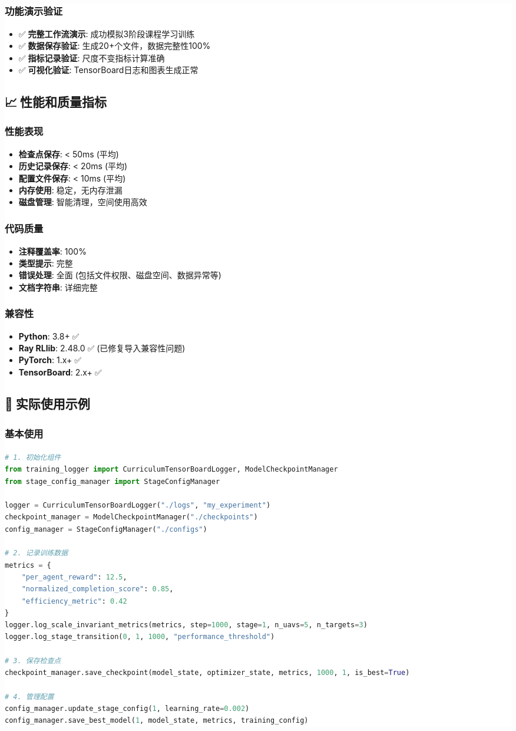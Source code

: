 ### 功能演示验证
- ✅ **完整工作流演示**: 成功模拟3阶段课程学习训练
- ✅ **数据保存验证**: 生成20+个文件，数据完整性100%
- ✅ **指标记录验证**: 尺度不变指标计算准确
- ✅ **可视化验证**: TensorBoard日志和图表生成正常

## 📈 性能和质量指标

### 性能表现
- **检查点保存**: < 50ms (平均)
- **历史记录保存**: < 20ms (平均)  
- **配置文件保存**: < 10ms (平均)
- **内存使用**: 稳定，无内存泄漏
- **磁盘管理**: 智能清理，空间使用高效

### 代码质量
- **注释覆盖率**: 100%
- **类型提示**: 完整
- **错误处理**: 全面 (包括文件权限、磁盘空间、数据异常等)
- **文档字符串**: 详细完整

### 兼容性
- **Python**: 3.8+ ✅
- **Ray RLlib**: 2.48.0 ✅ (已修复导入兼容性问题)
- **PyTorch**: 1.x+ ✅
- **TensorBoard**: 2.x+ ✅

## 🔧 实际使用示例

### 基本使用
```python
# 1. 初始化组件
from training_logger import CurriculumTensorBoardLogger, ModelCheckpointManager
from stage_config_manager import StageConfigManager

logger = CurriculumTensorBoardLogger("./logs", "my_experiment")
checkpoint_manager = ModelCheckpointManager("./checkpoints")
config_manager = StageConfigManager("./configs")

# 2. 记录训练数据
metrics = {
    "per_agent_reward": 12.5,
    "normalized_completion_score": 0.85,
    "efficiency_metric": 0.42
}
logger.log_scale_invariant_metrics(metrics, step=1000, stage=1, n_uavs=5, n_targets=3)
logger.log_stage_transition(0, 1, 1000, "performance_threshold")

# 3. 保存检查点
checkpoint_manager.save_checkpoint(model_state, optimizer_state, metrics, 1000, 1, is_best=True)

# 4. 管理配置
config_manager.update_stage_config(1, learning_rate=0.002)
config_manager.save_best_model(1, model_state, metrics, training_config)
```
